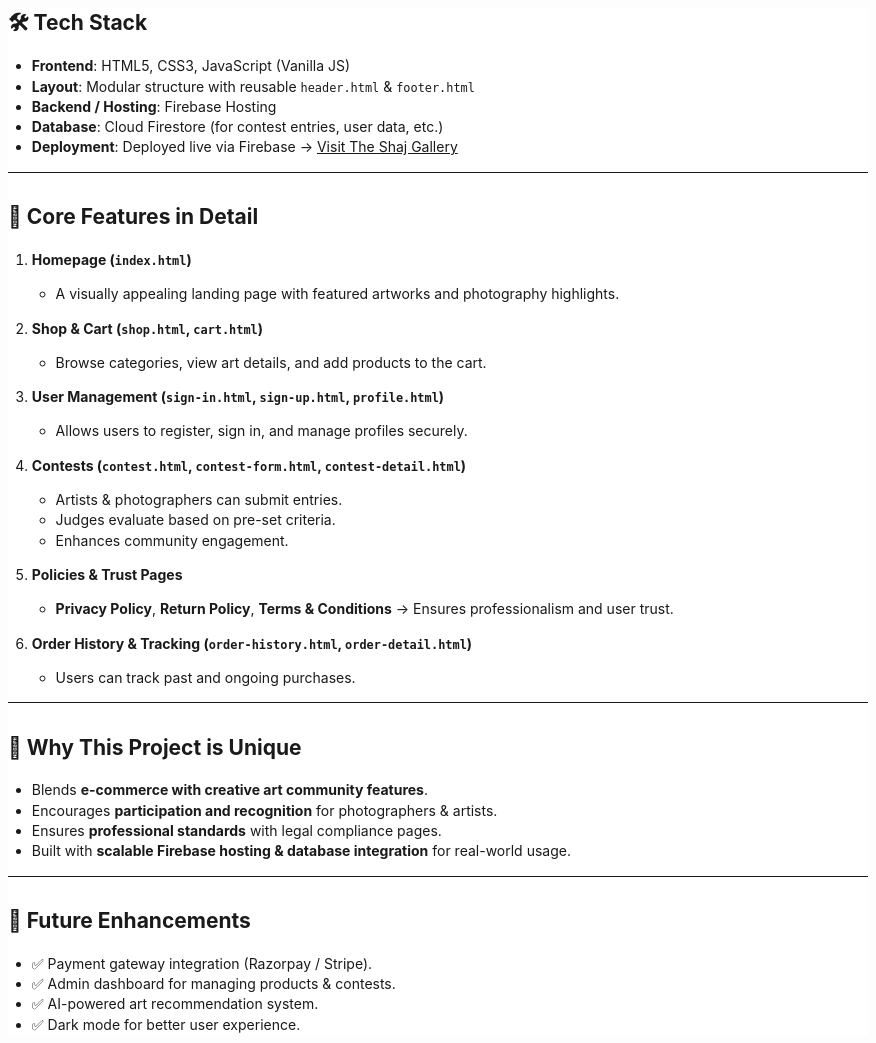 
## 🛠️ Tech Stack

* **Frontend**: HTML5, CSS3, JavaScript (Vanilla JS)
* **Layout**: Modular structure with reusable `header.html` & `footer.html`
* **Backend / Hosting**: Firebase Hosting
* **Database**: Cloud Firestore (for contest entries, user data, etc.)
* **Deployment**: Deployed live via Firebase → [Visit The Shaj Gallery](https://the-shaj-gallery.web.app/)

---

## 📂 Core Features in Detail

1. **Homepage (`index.html`)**

   * A visually appealing landing page with featured artworks and photography highlights.

2. **Shop & Cart (`shop.html`, `cart.html`)**

   * Browse categories, view art details, and add products to the cart.

3. **User Management (`sign-in.html`, `sign-up.html`, `profile.html`)**

   * Allows users to register, sign in, and manage profiles securely.

4. **Contests (`contest.html`, `contest-form.html`, `contest-detail.html`)**

   * Artists & photographers can submit entries.
   * Judges evaluate based on pre-set criteria.
   * Enhances community engagement.

5. **Policies & Trust Pages**

   * **Privacy Policy**, **Return Policy**, **Terms & Conditions** → Ensures professionalism and user trust.

6. **Order History & Tracking (`order-history.html`, `order-detail.html`)**

   * Users can track past and ongoing purchases.

---

## 🌟 Why This Project is Unique

* Blends **e-commerce with creative art community features**.
* Encourages **participation and recognition** for photographers & artists.
* Ensures **professional standards** with legal compliance pages.
* Built with **scalable Firebase hosting & database integration** for real-world usage.

---

## 🚀 Future Enhancements

* ✅ Payment gateway integration (Razorpay / Stripe).
* ✅ Admin dashboard for managing products & contests.
* ✅ AI-powered art recommendation system.
* ✅ Dark mode for better user experience.



